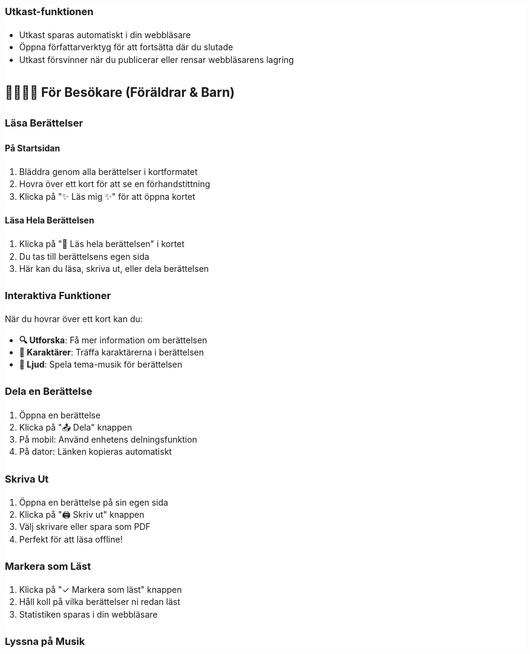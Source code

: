 ### Utkast-funktionen

- Utkast sparas automatiskt i din webbläsare
- Öppna författarverktyg för att fortsätta där du slutade
- Utkast försvinner när du publicerar eller rensar webbläsarens lagring

## 👨‍👩‍👧‍👦 För Besökare (Föräldrar & Barn)

### Läsa Berättelser

#### På Startsidan

1. Bläddra genom alla berättelser i kortformatet
2. Hovra över ett kort för att se en förhandstittning
3. Klicka på "✨ Läs mig ✨" för att öppna kortet

#### Läsa Hela Berättelsen

1. Klicka på "📖 Läs hela berättelsen" i kortet
2. Du tas till berättelsens egen sida
3. Här kan du läsa, skriva ut, eller dela berättelsen

### Interaktiva Funktioner

När du hovrar över ett kort kan du:

- **🔍 Utforska**: Få mer information om berättelsen
- **👋 Karaktärer**: Träffa karaktärerna i berättelsen
- **🎵 Ljud**: Spela tema-musik för berättelsen

### Dela en Berättelse

1. Öppna en berättelse
2. Klicka på "📤 Dela" knappen
3. På mobil: Använd enhetens delningsfunktion
4. På dator: Länken kopieras automatiskt

### Skriva Ut

1. Öppna en berättelse på sin egen sida
2. Klicka på "🖨️ Skriv ut" knappen
3. Välj skrivare eller spara som PDF
4. Perfekt för att läsa offline!

### Markera som Läst

1. Klicka på "✓ Markera som läst" knappen
2. Håll koll på vilka berättelser ni redan läst
3. Statistiken sparas i din webbläsare

### Lyssna på Musik
